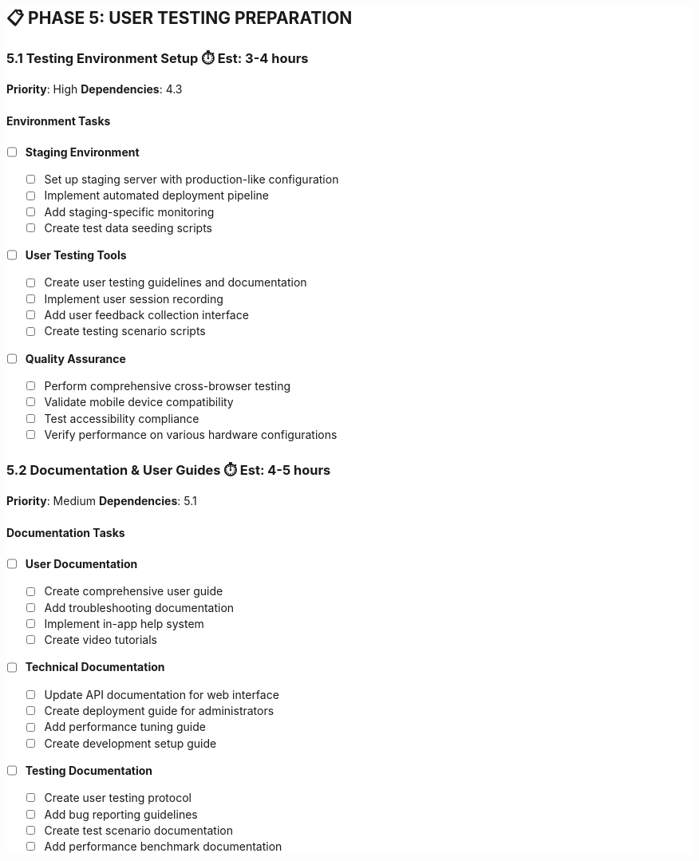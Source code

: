 ## 📋 PHASE 5: USER TESTING PREPARATION

### 5.1 Testing Environment Setup ⏱️ Est: 3-4 hours

**Priority**: High
**Dependencies**: 4.3

#### Environment Tasks

- [ ] **Staging Environment**

  - [ ] Set up staging server with production-like configuration
  - [ ] Implement automated deployment pipeline
  - [ ] Add staging-specific monitoring
  - [ ] Create test data seeding scripts

- [ ] **User Testing Tools**

  - [ ] Create user testing guidelines and documentation
  - [ ] Implement user session recording
  - [ ] Add user feedback collection interface
  - [ ] Create testing scenario scripts

- [ ] **Quality Assurance**
  - [ ] Perform comprehensive cross-browser testing
  - [ ] Validate mobile device compatibility
  - [ ] Test accessibility compliance
  - [ ] Verify performance on various hardware configurations

### 5.2 Documentation & User Guides ⏱️ Est: 4-5 hours

**Priority**: Medium
**Dependencies**: 5.1

#### Documentation Tasks

- [ ] **User Documentation**

  - [ ] Create comprehensive user guide
  - [ ] Add troubleshooting documentation
  - [ ] Implement in-app help system
  - [ ] Create video tutorials

- [ ] **Technical Documentation**

  - [ ] Update API documentation for web interface
  - [ ] Create deployment guide for administrators
  - [ ] Add performance tuning guide
  - [ ] Create development setup guide

- [ ] **Testing Documentation**
  - [ ] Create user testing protocol
  - [ ] Add bug reporting guidelines
  - [ ] Create test scenario documentation
  - [ ] Add performance benchmark documentation
